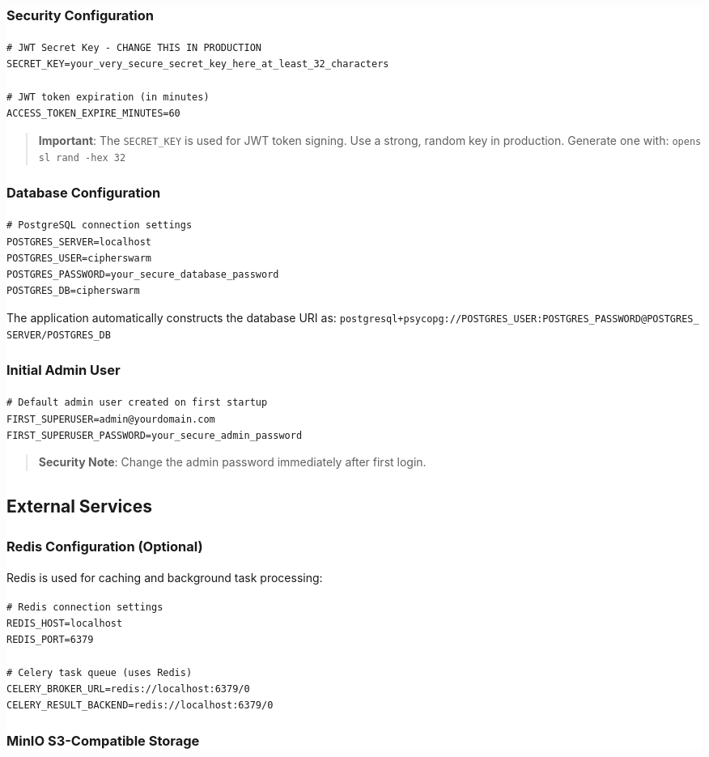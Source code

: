 ### Security Configuration

```env
# JWT Secret Key - CHANGE THIS IN PRODUCTION
SECRET_KEY=your_very_secure_secret_key_here_at_least_32_characters

# JWT token expiration (in minutes)
ACCESS_TOKEN_EXPIRE_MINUTES=60
```

> **Important**: The `SECRET_KEY` is used for JWT token signing. Use a strong, random key in production. Generate one with: `openssl rand -hex 32`

### Database Configuration

```env
# PostgreSQL connection settings
POSTGRES_SERVER=localhost
POSTGRES_USER=cipherswarm
POSTGRES_PASSWORD=your_secure_database_password
POSTGRES_DB=cipherswarm
```

The application automatically constructs the database URI as:
`postgresql+psycopg://POSTGRES_USER:POSTGRES_PASSWORD@POSTGRES_SERVER/POSTGRES_DB`

### Initial Admin User

```env
# Default admin user created on first startup
FIRST_SUPERUSER=admin@yourdomain.com
FIRST_SUPERUSER_PASSWORD=your_secure_admin_password
```

> **Security Note**: Change the admin password immediately after first login.

## External Services

### Redis Configuration (Optional)

Redis is used for caching and background task processing:

```env
# Redis connection settings
REDIS_HOST=localhost
REDIS_PORT=6379

# Celery task queue (uses Redis)
CELERY_BROKER_URL=redis://localhost:6379/0
CELERY_RESULT_BACKEND=redis://localhost:6379/0
```

### MinIO S3-Compatible Storage
